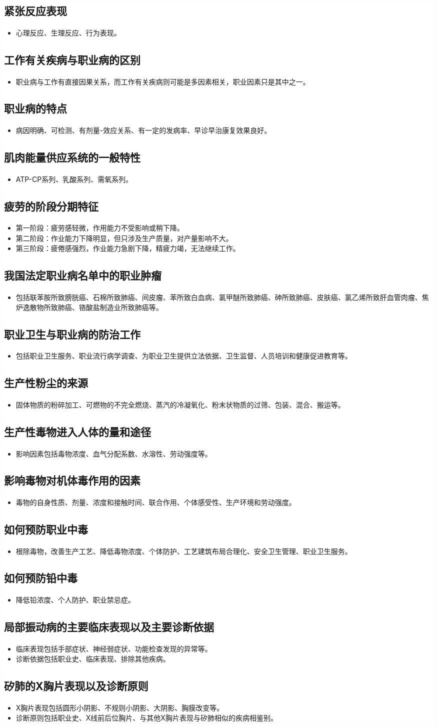 ## 紧张反应表现
- 心理反应、生理反应、行为表现。

## 工作有关疾病与职业病的区别
- 职业病与工作有直接因果关系，而工作有关疾病则可能是多因素相关，职业因素只是其中之一。

## 职业病的特点
- 病因明确、可检测、有剂量-效应关系、有一定的发病率、早诊早治康复效果良好。

## 肌肉能量供应系统的一般特性
- ATP-CP系列、乳酸系列、需氧系列。

## 疲劳的阶段分期特征
- 第一阶段：疲劳感轻微，作用能力不受影响或稍下降。
- 第二阶段：作业能力下降明显，但只涉及生产质量，对产量影响不大。
- 第三阶段：疲倦感强烈，作业能力急剧下降，精疲力竭，无法继续工作。

## 我国法定职业病名单中的职业肿瘤
- 包括联苯胺所致膀胱癌、石棉所致肺癌、间皮瘤、苯所致白血病、氯甲醚所致肺癌、砷所致肺癌、皮肤癌、氯乙烯所致肝血管肉瘤、焦炉逸散物所致肺癌、铬酸盐制造业所致肺癌等。

## 职业卫生与职业病的防治工作
- 包括职业卫生服务、职业流行病学调查、为职业卫生提供立法依据、卫生监督、人员培训和健康促进教育等。

## 生产性粉尘的来源
- 固体物质的粉碎加工、可燃物的不完全燃烧、蒸汽的冷凝氧化、粉末状物质的过筛、包装、混合、搬运等。

## 生产性毒物进入人体的量和途径
- 影响因素包括毒物浓度、血气分配系数、水溶性、劳动强度等。

## 影响毒物对机体毒作用的因素
- 毒物的自身性质、剂量、浓度和接触时间、联合作用、个体感受性、生产环境和劳动强度。

## 如何预防职业中毒
- 根除毒物，改善生产工艺、降低毒物浓度、个体防护、工艺建筑布局合理化、安全卫生管理、职业卫生服务。

## 如何预防铅中毒
- 降低铅浓度、个人防护、职业禁忌症。

## 局部振动病的主要临床表现以及主要诊断依据
- 临床表现包括手部症状、神经弱症状、功能检查发现的异常等。
- 诊断依据包括职业史、临床表现、排除其他疾病。

## 矽肺的X胸片表现以及诊断原则
- X胸片表现包括圆形小阴影、不规则小阴影、大阴影、胸膜改变等。
- 诊断原则包括职业史、X线前后位胸片、与其他X胸片表现与矽肺相似的疾病相鉴别。
